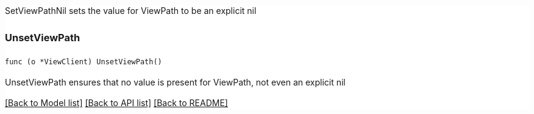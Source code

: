  SetViewPathNil sets the value for ViewPath to be an explicit nil

### UnsetViewPath
`func (o *ViewClient) UnsetViewPath()`

UnsetViewPath ensures that no value is present for ViewPath, not even an explicit nil

[[Back to Model list]](../README.md#documentation-for-models) [[Back to API list]](../README.md#documentation-for-api-endpoints) [[Back to README]](../README.md)


